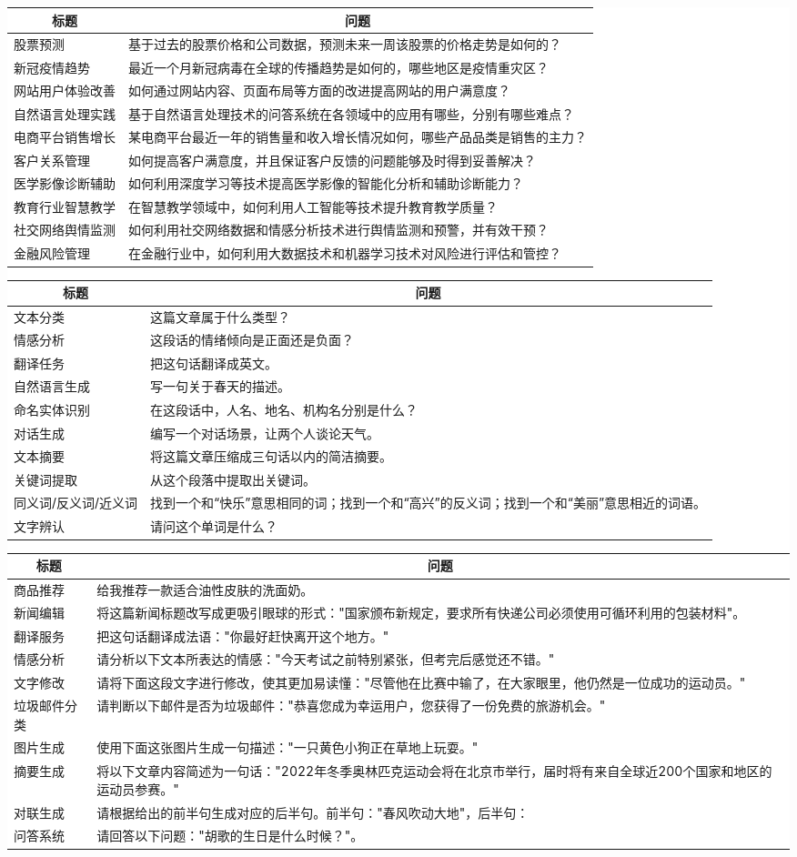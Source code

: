 | 标题                                             | 问题                                                         |
| ------------------------------------------------ | ------------------------------------------------------------ |
| 股票预测                                         | 基于过去的股票价格和公司数据，预测未来一周该股票的价格走势是如何的？ |
| 新冠疫情趋势                                     | 最近一个月新冠病毒在全球的传播趋势是如何的，哪些地区是疫情重灾区？ |
| 网站用户体验改善                                 | 如何通过网站内容、页面布局等方面的改进提高网站的用户满意度？   |
| 自然语言处理实践                                 | 基于自然语言处理技术的问答系统在各领域中的应用有哪些，分别有哪些难点？ |
| 电商平台销售增长                                 | 某电商平台最近一年的销售量和收入增长情况如何，哪些产品品类是销售的主力？ |
| 客户关系管理                                     | 如何提高客户满意度，并且保证客户反馈的问题能够及时得到妥善解决？ |
| 医学影像诊断辅助                                 | 如何利用深度学习等技术提高医学影像的智能化分析和辅助诊断能力？ |
| 教育行业智慧教学                                 | 在智慧教学领域中，如何利用人工智能等技术提升教育教学质量？     |
| 社交网络舆情监测                                 | 如何利用社交网络数据和情感分析技术进行舆情监测和预警，并有效干预？ |
| 金融风险管理                                     | 在金融行业中，如何利用大数据技术和机器学习技术对风险进行评估和管控？ |

| 标题                                                     | 问题                                                               |
| -------------------------------------------------------- | ------------------------------------------------------------------ |
| 文本分类                                                 | 这篇文章属于什么类型？                                               |
| 情感分析                                                 | 这段话的情绪倾向是正面还是负面？                                     |
| 翻译任务                                                 | 把这句话翻译成英文。                                                 |
| 自然语言生成                                             | 写一句关于春天的描述。                                               |
| 命名实体识别                                             | 在这段话中，人名、地名、机构名分别是什么？                         |
| 对话生成                                                 | 编写一个对话场景，让两个人谈论天气。                                 |
| 文本摘要                                                 | 将这篇文章压缩成三句话以内的简洁摘要。                               |
| 关键词提取                                               | 从这个段落中提取出关键词。                                           |
| 同义词/反义词/近义词                                      | 找到一个和“快乐”意思相同的词；找到一个和“高兴”的反义词；找到一个和“美丽”意思相近的词语。 |
| 文字辨认                                                 | 请问这个单词是什么？                                                 |


| 标题 | 问题 |
| --- | --- |
| 商品推荐 | 给我推荐一款适合油性皮肤的洗面奶。 |
| 新闻编辑 | 将这篇新闻标题改写成更吸引眼球的形式："国家颁布新规定，要求所有快递公司必须使用可循环利用的包装材料"。|
| 翻译服务 | 把这句话翻译成法语："你最好赶快离开这个地方。"|
| 情感分析 | 请分析以下文本所表达的情感："今天考试之前特别紧张，但考完后感觉还不错。"|
| 文字修改 | 请将下面这段文字进行修改，使其更加易读懂："尽管他在比赛中输了，在大家眼里，他仍然是一位成功的运动员。"|
| 垃圾邮件分类 | 请判断以下邮件是否为垃圾邮件："恭喜您成为幸运用户，您获得了一份免费的旅游机会。"|
| 图片生成 | 使用下面这张图片生成一句描述："一只黄色小狗正在草地上玩耍。"|
| 摘要生成 | 将以下文章内容简述为一句话："2022年冬季奥林匹克运动会将在北京市举行，届时将有来自全球近200个国家和地区的运动员参赛。"|
| 对联生成 | 请根据给出的前半句生成对应的后半句。前半句："春风吹动大地"，后半句：|
| 问答系统 | 请回答以下问题："胡歌的生日是什么时候？"。|
